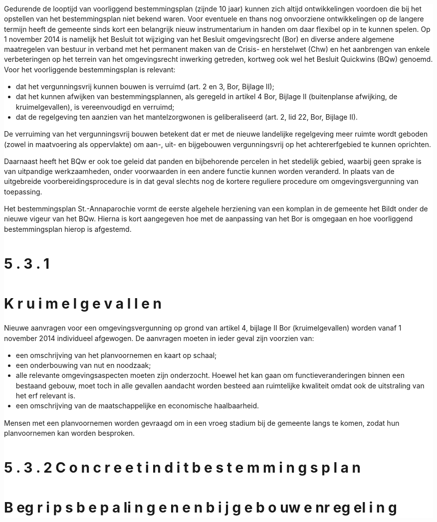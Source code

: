 Gedurende de looptijd van voorliggend bestemmingsplan (zijnde 10 jaar) kunnen zich altijd ontwikkelingen voordoen die bij het opstellen van het bestemmingsplan niet bekend waren. Voor eventuele en thans nog onvoorziene ontwikkelingen op de langere termijn heeft de gemeente sinds kort een belangrijk nieuw instrumentarium in handen om daar flexibel op in te kunnen spelen. Op 1 november 2014 is namelijk het Besluit tot wijziging van het Besluit omgevingsrecht (Bor) en diverse andere algemene maatregelen van bestuur in verband met het permanent maken van de Crisis- en herstelwet (Chw) en het aanbrengen van enkele verbeteringen op het terrein van het omgevingsrecht inwerking getreden, kortweg ook wel het Besluit Quickwins (BQw) genoemd. Voor het voorliggende bestemmingsplan is relevant:

- dat het vergunningsvrij kunnen bouwen is verruimd (art. 2 en 3, Bor, Bijlage II);
- dat het kunnen afwijken van bestemmingsplannen, als geregeld in artikel 4 Bor, Bijlage II (buitenplanse afwijking, de kruimelgevallen), is vereenvoudigd en verruimd;
- dat de regelgeving ten aanzien van het mantelzorgwonen is geliberaliseerd (art. 2, lid 22, Bor, Bijlage II).

De verruiming van het vergunningsvrij bouwen betekent dat er met de nieuwe landelijke regelgeving meer ruimte wordt geboden (zowel in maatvoering als oppervlakte) om aan-, uit- en bijgebouwen vergunningsvrij op het achtererfgebied te kunnen oprichten.

Daarnaast heeft het BQw er ook toe geleid dat panden en bijbehorende percelen in het stedelijk gebied, waarbij geen sprake is van uitpandige werkzaamheden, onder voorwaarden in een andere functie kunnen worden veranderd. In plaats van de uitgebreide voorbereidingsprocedure is in dat geval slechts nog de kortere reguliere procedure om omgevingsvergunning van toepassing.

Het bestemmingsplan St.-Annaparochie vormt de eerste algehele herziening van een komplan in de gemeente het Bildt onder de nieuwe vigeur van het BQw. Hierna is kort aangegeven hoe met de aanpassing van het Bor is omgegaan en hoe voorliggend bestemmingsplan hierop is afgestemd.

# 5 . 3 . 1

# K r u i m e l g e v a l l e n

Nieuwe aanvragen voor een omgevingsvergunning op grond van artikel 4, bijlage II Bor (kruimelgevallen) worden vanaf 1 november 2014 individueel afgewogen. De aanvragen moeten in ieder geval zijn voorzien van:

- een omschrijving van het planvoornemen en kaart op schaal;
- een onderbouwing van nut en noodzaak;
- alle relevante omgevingsaspecten moeten zijn onderzocht. Hoewel het kan gaan om functieveranderingen binnen een bestaand gebouw, moet toch in alle gevallen aandacht worden besteed aan ruimtelijke kwaliteit omdat ook de uitstraling van het erf relevant is.
- een omschrijving van de maatschappelijke en economische haalbaarheid.

Mensen met een planvoornemen worden gevraagd om in een vroeg stadium bij de gemeente langs te komen, zodat hun planvoornemen kan worden besproken.

# 5 . 3 . 2 C o n c r e e t i n d i t b e s t e m m i n g s p l a n

# B eg r i p s b e p a li n g e n e n b i j g e b o uw e nr eg el i n g
